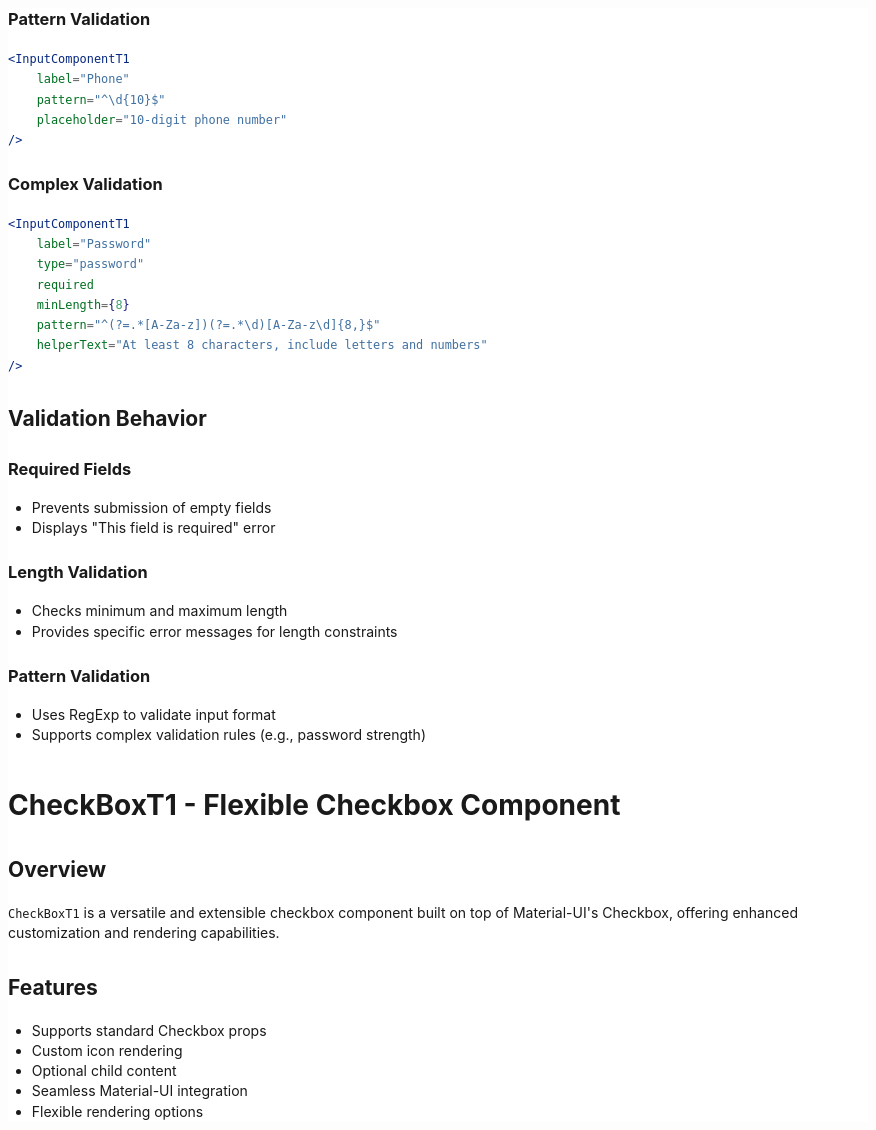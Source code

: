### Pattern Validation
```jsx
<InputComponentT1 
    label="Phone" 
    pattern="^\d{10}$" 
    placeholder="10-digit phone number" 
/>
```

### Complex Validation
```jsx
<InputComponentT1 
    label="Password" 
    type="password"
    required
    minLength={8}
    pattern="^(?=.*[A-Za-z])(?=.*\d)[A-Za-z\d]{8,}$"
    helperText="At least 8 characters, include letters and numbers"
/>
```

## Validation Behavior

### Required Fields
- Prevents submission of empty fields
- Displays "This field is required" error

### Length Validation
- Checks minimum and maximum length
- Provides specific error messages for length constraints

### Pattern Validation
- Uses RegExp to validate input format
- Supports complex validation rules (e.g., password strength)

# CheckBoxT1 - Flexible Checkbox Component

## Overview
`CheckBoxT1` is a versatile and extensible checkbox component built on top of Material-UI's Checkbox, offering enhanced customization and rendering capabilities.

## Features
- Supports standard Checkbox props
- Custom icon rendering
- Optional child content
- Seamless Material-UI integration
- Flexible rendering options
